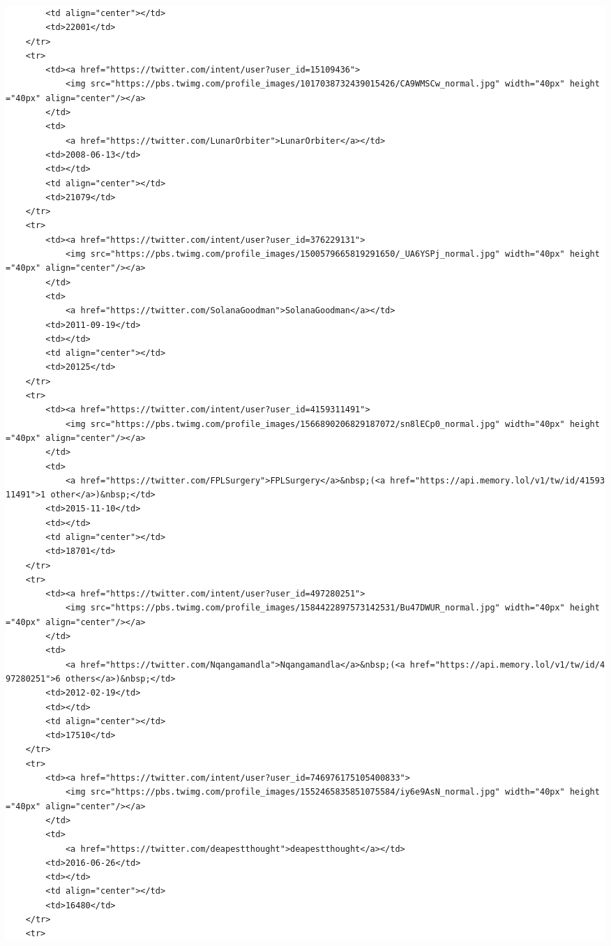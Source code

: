            <td align="center"></td>
            <td>22001</td>
        </tr>
        <tr>
            <td><a href="https://twitter.com/intent/user?user_id=15109436">
                <img src="https://pbs.twimg.com/profile_images/1017038732439015426/CA9WMSCw_normal.jpg" width="40px" height="40px" align="center"/></a>
            </td>
            <td>
                <a href="https://twitter.com/LunarOrbiter">LunarOrbiter</a></td>
            <td>2008-06-13</td>
            <td></td>
            <td align="center"></td>
            <td>21079</td>
        </tr>
        <tr>
            <td><a href="https://twitter.com/intent/user?user_id=376229131">
                <img src="https://pbs.twimg.com/profile_images/1500579665819291650/_UA6YSPj_normal.jpg" width="40px" height="40px" align="center"/></a>
            </td>
            <td>
                <a href="https://twitter.com/SolanaGoodman">SolanaGoodman</a></td>
            <td>2011-09-19</td>
            <td></td>
            <td align="center"></td>
            <td>20125</td>
        </tr>
        <tr>
            <td><a href="https://twitter.com/intent/user?user_id=4159311491">
                <img src="https://pbs.twimg.com/profile_images/1566890206829187072/sn8lECp0_normal.jpg" width="40px" height="40px" align="center"/></a>
            </td>
            <td>
                <a href="https://twitter.com/FPLSurgery">FPLSurgery</a>&nbsp;(<a href="https://api.memory.lol/v1/tw/id/4159311491">1 other</a>)&nbsp;</td>
            <td>2015-11-10</td>
            <td></td>
            <td align="center"></td>
            <td>18701</td>
        </tr>
        <tr>
            <td><a href="https://twitter.com/intent/user?user_id=497280251">
                <img src="https://pbs.twimg.com/profile_images/1584422897573142531/Bu47DWUR_normal.jpg" width="40px" height="40px" align="center"/></a>
            </td>
            <td>
                <a href="https://twitter.com/Nqangamandla">Nqangamandla</a>&nbsp;(<a href="https://api.memory.lol/v1/tw/id/497280251">6 others</a>)&nbsp;</td>
            <td>2012-02-19</td>
            <td></td>
            <td align="center"></td>
            <td>17510</td>
        </tr>
        <tr>
            <td><a href="https://twitter.com/intent/user?user_id=746976175105400833">
                <img src="https://pbs.twimg.com/profile_images/1552465835851075584/iy6e9AsN_normal.jpg" width="40px" height="40px" align="center"/></a>
            </td>
            <td>
                <a href="https://twitter.com/deapestthought">deapestthought</a></td>
            <td>2016-06-26</td>
            <td></td>
            <td align="center"></td>
            <td>16480</td>
        </tr>
        <tr>